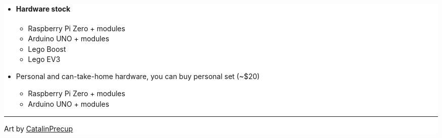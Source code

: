 - #### Hardware stock
  - Raspberry Pi Zero + modules
  - Arduino UNO + modules
  - Lego Boost
  - Lego EV3

- Personal and can-take-home hardware, you can buy personal set (~$20)
  - Raspberry Pi Zero + modules
  - Arduino UNO + modules

---

Art by [CatalinPrecup](https://www.deviantart.com/art/The-Subway-Follow-the-White-Rabbit-443987628)
